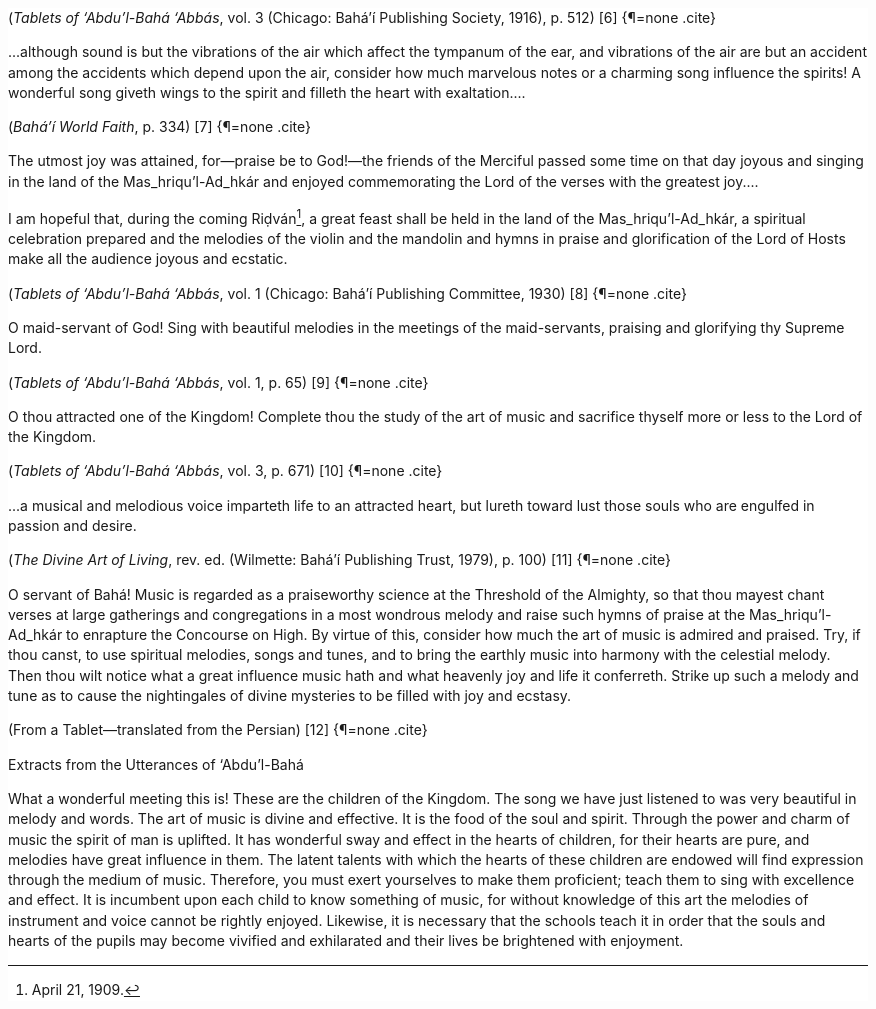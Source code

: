 (*Tablets of ‘Abdu’l-Bahá ‘Abbás*, vol. 3 (Chicago: Bahá’í Publishing Society, 1916), p. 512) \[6\] {¶=none .cite}

...although sound is but the vibrations of the air which affect the tympanum of the ear, and vibrations of the air are but an accident among the accidents which depend upon the air, consider how much marvelous notes or a charming song influence the spirits! A wonderful song giveth wings to the spirit and filleth the heart with exaltation....

(*Bahá’í World Faith*, p. 334) \[7\] {¶=none .cite}

The utmost joy was attained, for—praise be to God!—the friends of the Merciful passed some time on that day joyous and singing in the land of the Mas_hriqu’l-Ad_hkár and enjoyed commemorating the Lord of the verses with the greatest joy....

I am hopeful that, during the coming Riḍván[^1], a great feast shall be held in the land of the Mas_hriqu’l-Ad_hkár, a spiritual celebration prepared and the melodies of the violin and the mandolin and hymns in praise and glorification of the Lord of Hosts make all the audience joyous and ecstatic.

(*Tablets of ‘Abdu’l-Bahá ‘Abbás*, vol. 1 (Chicago: Bahá’í Publishing Committee, 1930) \[8\] {¶=none .cite}

O maid-servant of God! Sing with beautiful melodies in the meetings of the maid-servants, praising and glorifying thy Supreme Lord.

(*Tablets of ‘Abdu’l-Bahá ‘Abbás*, vol. 1, p. 65) \[9\] {¶=none .cite}

O thou attracted one of the Kingdom! Complete thou the study of the art of music and sacrifice thyself more or less to the Lord of the Kingdom.

(*Tablets of ‘Abdu’l-Bahá ‘Abbás*, vol. 3, p. 671) \[10\] {¶=none .cite}

...a musical and melodious voice imparteth life to an attracted heart, but lureth toward lust those souls who are engulfed in passion and desire.

(*The Divine Art of Living*, rev. ed. (Wilmette: Bahá’í Publishing Trust, 1979), p. 100) \[11\] {¶=none .cite}

O servant of Bahá! Music is regarded as a praiseworthy science at the Threshold of the Almighty, so that thou mayest chant verses at large gatherings and congregations in a most wondrous melody and raise such hymns of praise at the Mas_hriqu’l-Ad_hkár to enrapture the Concourse on High. By virtue of this, consider how much the art of music is admired and praised. Try, if thou canst, to use spiritual melodies, songs and tunes, and to bring the earthly music into harmony with the celestial melody. Then thou wilt notice what a great influence music hath and what heavenly joy and life it conferreth. Strike up such a melody and tune as to cause the nightingales of divine mysteries to be filled with joy and ecstasy.

(From a Tablet—translated from the Persian) \[12\] {¶=none .cite}

Extracts from the Utterances of ‘Abdu’l-Bahá

What a wonderful meeting this is! These are the children of the Kingdom. The song we have just listened to was very beautiful in melody and words. The art of music is divine and effective. It is the food of the soul and spirit. Through the power and charm of music the spirit of man is uplifted. It has wonderful sway and effect in the hearts of children, for their hearts are pure, and melodies have great influence in them. The latent talents with which the hearts of these children are endowed will find expression through the medium of music. Therefore, you must exert yourselves to make them proficient; teach them to sing with excellence and effect. It is incumbent upon each child to know something of music, for without knowledge of this art the melodies of instrument and voice cannot be rightly enjoyed. Likewise, it is necessary that the schools teach it in order that the souls and hearts of the pupils may become vivified and exhilarated and their lives be brightened with enjoyment.


[^1]: April 21, 1909.